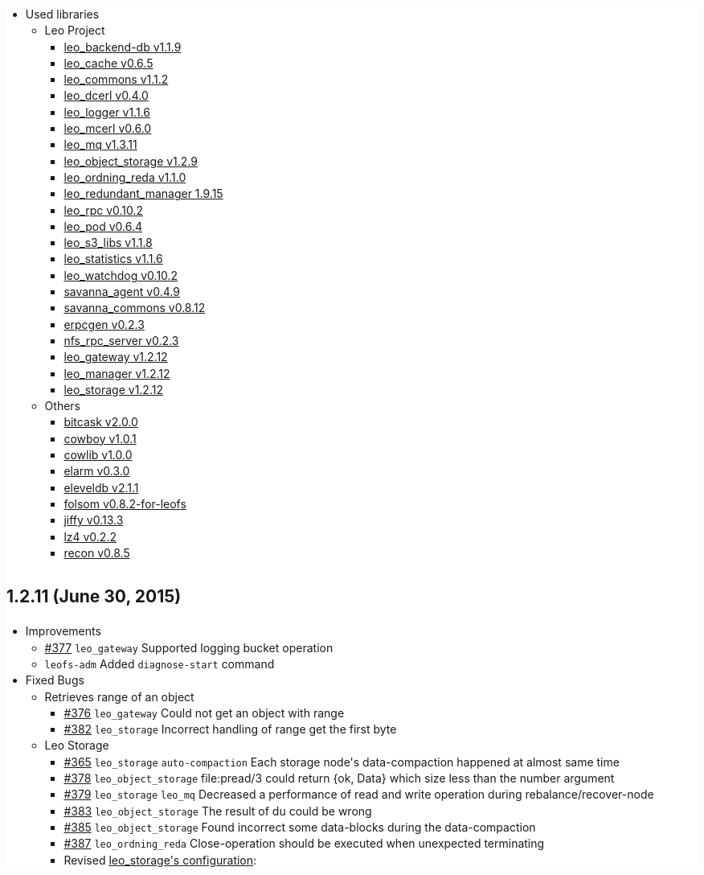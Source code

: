 * Used libraries
    * Leo Project
        * [leo_backend-db v1.1.9](https://github.com/leo-project/leo_backend_db/releases/tag/1.1.9)
        * [leo_cache v0.6.5](https://github.com/leo-project/leo_cache/releases/tag/0.6.5)
        * [leo_commons v1.1.2](https://github.com/leo-project/leo_commons/releases/tag/1.1.2)
        * [leo_dcerl v0.4.0](https://github.com/leo-project/leo_dcerl/releases/tag/0.4.0)
        * [leo_logger v1.1.6](https://github.com/leo-project/leo_logger/releases/tag/1.1.6)
        * [leo_mcerl v0.6.0](https://github.com/leo-project/leo_mcerl/releases/tag/0.6.0)
        * [leo_mq v1.3.11](https://github.com/leo-project/leo_mq/releases/tag/1.3.11)
        * [leo_object_storage v1.2.9](https://github.com/leo-project/leo_object_storage/releases/tag/1.2.9)
        * [leo_ordning_reda v1.1.0](https://github.com/leo-project/leo_ordning_reda/releases/tag/1.1.0)
        * [leo_redundant_manager 1.9.15](https://github.com/leo-project/leo_redundant_manager/releases/tag/1.9.15)
        * [leo_rpc v0.10.2](https://github.com/leo-project/leo_rpc/releases/tag/0.10.2)
        * [leo_pod v0.6.4](https://github.com/leo-project/leo_pod/releases/tag/0.6.4)
        * [leo_s3_libs v1.1.8](https://github.com/leo-project/leo_s3_libs/releases/tag/1.1.8)
        * [leo_statistics v1.1.6](https://github.com/leo-project/leo_statistics/releases/tag/1.1.6)
        * [leo_watchdog v0.10.2](https://github.com/leo-project/leo_watchdog/releases/tag/0.10.2)
        * [savanna_agent v0.4.9](https://github.com/leo-project/savanna_agent/releases/tag/0.4.9)
        * [savanna_commons v0.8.12](https://github.com/leo-project/savanna_commons/releases/tag/0.8.12)
        * [erpcgen v0.2.3](https://github.com/leo-project/erpcgen/releases/tag/0.2.3)
        * [nfs_rpc_server v0.2.3](https://github.com/leo-project/nfs_rpc_server/releases/tag/0.2.3)
        * [leo_gateway v1.2.12](https://github.com/leo-project/leo_gateway/releases/tag/1.2.12)
        * [leo_manager v1.2.12](https://github.com/leo-project/leo_manager/releases/tag/1.2.12)
        * [leo_storage v1.2.12](https://github.com/leo-project/leo_storage/releases/tag/1.2.12)
    * Others
        * [bitcask v2.0.0](https://github.com/basho/bitcask/releases/tag/2.0.0)
        * [cowboy v1.0.1](https://github.com/leo-project/cowboy/releases/tag/for-leofs-1.2.11)
        * [cowlib v1.0.0](https://github.com/extend/cowboy/releases/tag/1.0.0)
        * [elarm v0.3.0](https://github.com/leo-project/elarm/releases/tag/0.3.0)
        * [eleveldb v2.1.1](https://github.com/basho/eleveldb/releases/tag/2.1.1)
        * [folsom v0.8.2-for-leofs](https://github.com/leo-project/folsom/releases/tag/0.8.2-for-leofs)
        * [jiffy v0.13.3](https://github.com/davisp/jiffy/releases/tag/0.13.3)
        * [lz4 v0.2.2](https://github.com/leo-project/erlang-lz4/releases/tag/0.2.2)
        * [recon v0.8.5](https://github.com/ferd/recon/releases/tag/2.2.1)


## 1.2.11 (June 30, 2015)

* Improvements
    *  [#377](https://github.com/leo-project/leofs/issues/377) ``leo_gateway`` Supported logging bucket operation
    *  ``leofs-adm`` Added ``diagnose-start`` command
* Fixed Bugs
    *  Retrieves range of an object
        *  [#376](https://github.com/leo-project/leofs/issues/376) ``leo_gateway`` Could not get an object with range
        *  [#382](https://github.com/leo-project/leofs/issues/382) ``leo_storage`` Incorrect handling of range get the first byte
    * Leo Storage
        *  [#365](https://github.com/leo-project/leofs/issues/365) ``leo_storage`` ``auto-compaction`` Each storage node's data-compaction happened at almost same time
        *  [#378](https://github.com/leo-project/leofs/issues/378) ``leo_object_storage`` file:pread/3 could return {ok, Data} which size less than the number argument
        *  [#379](https://github.com/leo-project/leofs/issues/379) ``leo_storage`` ``leo_mq`` Decreased a performance of read and write operation during rebalance/recover-node
        *  [#383](https://github.com/leo-project/leofs/issues/383) ``leo_object_storage`` The result of du could be wrong
        *  [#385](https://github.com/leo-project/leofs/issues/385) ``leo_object_storage`` Found incorrect some data-blocks during the data-compaction
        *  [#387](https://github.com/leo-project/leofs/issues/387) ``leo_ordning_reda`` Close-operation should be executed when unexpected terminating
        *  Revised [leo_storage's configuration](https://github.com/leo-project/leo_storage/blob/master/priv/leo_storage.conf):